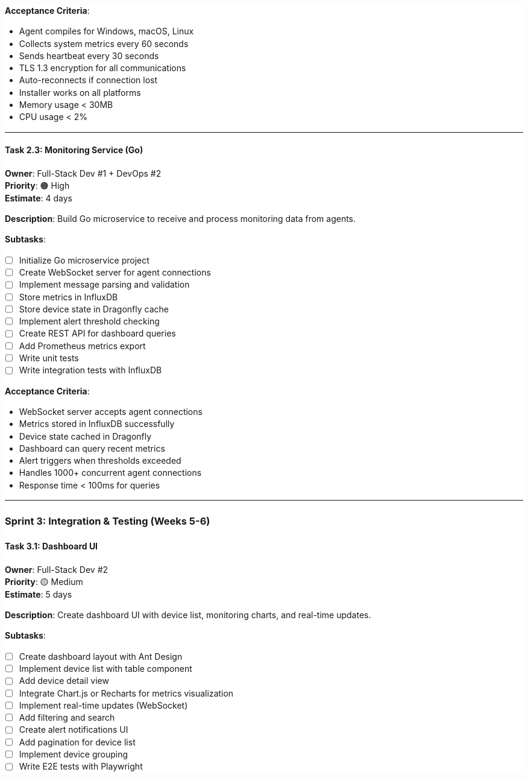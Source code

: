 **Acceptance Criteria**:
- Agent compiles for Windows, macOS, Linux
- Collects system metrics every 60 seconds
- Sends heartbeat every 30 seconds
- TLS 1.3 encryption for all communications
- Auto-reconnects if connection lost
- Installer works on all platforms
- Memory usage < 30MB
- CPU usage < 2%

---

#### Task 2.3: Monitoring Service (Go)
**Owner**: Full-Stack Dev #1 + DevOps #2  
**Priority**: 🟠 High  
**Estimate**: 4 days

**Description**:
Build Go microservice to receive and process monitoring data from agents.

**Subtasks**:
- [ ] Initialize Go microservice project
- [ ] Create WebSocket server for agent connections
- [ ] Implement message parsing and validation
- [ ] Store metrics in InfluxDB
- [ ] Store device state in Dragonfly cache
- [ ] Implement alert threshold checking
- [ ] Create REST API for dashboard queries
- [ ] Add Prometheus metrics export
- [ ] Write unit tests
- [ ] Write integration tests with InfluxDB

**Acceptance Criteria**:
- WebSocket server accepts agent connections
- Metrics stored in InfluxDB successfully
- Device state cached in Dragonfly
- Dashboard can query recent metrics
- Alert triggers when thresholds exceeded
- Handles 1000+ concurrent agent connections
- Response time < 100ms for queries

---

### Sprint 3: Integration & Testing (Weeks 5-6)

#### Task 3.1: Dashboard UI
**Owner**: Full-Stack Dev #2  
**Priority**: 🟡 Medium  
**Estimate**: 5 days

**Description**:
Create dashboard UI with device list, monitoring charts, and real-time updates.

**Subtasks**:
- [ ] Create dashboard layout with Ant Design
- [ ] Implement device list with table component
- [ ] Add device detail view
- [ ] Integrate Chart.js or Recharts for metrics visualization
- [ ] Implement real-time updates (WebSocket)
- [ ] Add filtering and search
- [ ] Create alert notifications UI
- [ ] Add pagination for device list
- [ ] Implement device grouping
- [ ] Write E2E tests with Playwright
